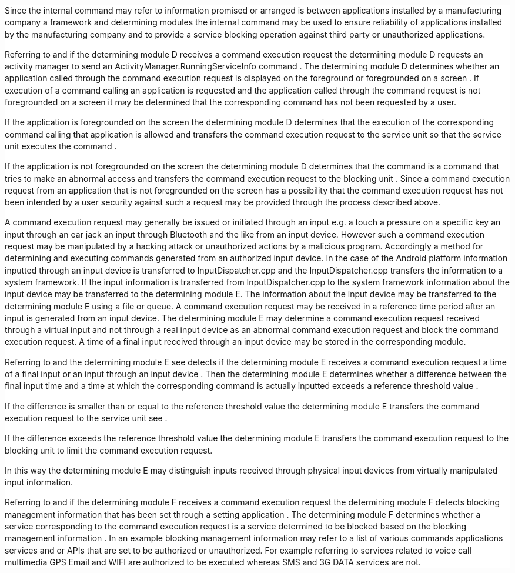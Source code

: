 Since the internal command may refer to information promised or arranged is between applications installed by a manufacturing company a framework and determining modules the internal command may be used to ensure reliability of applications installed by the manufacturing company and to provide a service blocking operation against third party or unauthorized applications.

Referring to and if the determining module D receives a command execution request the determining module D requests an activity manager to send an ActivityManager.RunningServiceInfo command . The determining module D determines whether an application called through the command execution request is displayed on the foreground or foregrounded on a screen . If execution of a command calling an application is requested and the application called through the command request is not foregrounded on a screen it may be determined that the corresponding command has not been requested by a user.

If the application is foregrounded on the screen the determining module D determines that the execution of the corresponding command calling that application is allowed and transfers the command execution request to the service unit so that the service unit executes the command .

If the application is not foregrounded on the screen the determining module D determines that the command is a command that tries to make an abnormal access and transfers the command execution request to the blocking unit . Since a command execution request from an application that is not foregrounded on the screen has a possibility that the command execution request has not been intended by a user security against such a request may be provided through the process described above.

A command execution request may generally be issued or initiated through an input e.g. a touch a pressure on a specific key an input through an ear jack an input through Bluetooth and the like from an input device. However such a command execution request may be manipulated by a hacking attack or unauthorized actions by a malicious program. Accordingly a method for determining and executing commands generated from an authorized input device. In the case of the Android platform information inputted through an input device is transferred to InputDispatcher.cpp and the InputDispatcher.cpp transfers the information to a system framework. If the input information is transferred from InputDispatcher.cpp to the system framework information about the input device may be transferred to the determining module E. The information about the input device may be transferred to the determining module E using a file or queue. A command execution request may be received in a reference time period after an input is generated from an input device. The determining module E may determine a command execution request received through a virtual input and not through a real input device as an abnormal command execution request and block the command execution request. A time of a final input received through an input device may be stored in the corresponding module.

Referring to and the determining module E see detects if the determining module E receives a command execution request a time of a final input or an input through an input device . Then the determining module E determines whether a difference between the final input time and a time at which the corresponding command is actually inputted exceeds a reference threshold value .

If the difference is smaller than or equal to the reference threshold value the determining module E transfers the command execution request to the service unit see .

If the difference exceeds the reference threshold value the determining module E transfers the command execution request to the blocking unit to limit the command execution request.

In this way the determining module E may distinguish inputs received through physical input devices from virtually manipulated input information.

Referring to and if the determining module F receives a command execution request the determining module F detects blocking management information that has been set through a setting application . The determining module F determines whether a service corresponding to the command execution request is a service determined to be blocked based on the blocking management information . In an example blocking management information may refer to a list of various commands applications services and or APIs that are set to be authorized or unauthorized. For example referring to services related to voice call multimedia GPS Email and WIFI are authorized to be executed whereas SMS and 3G DATA services are not.
